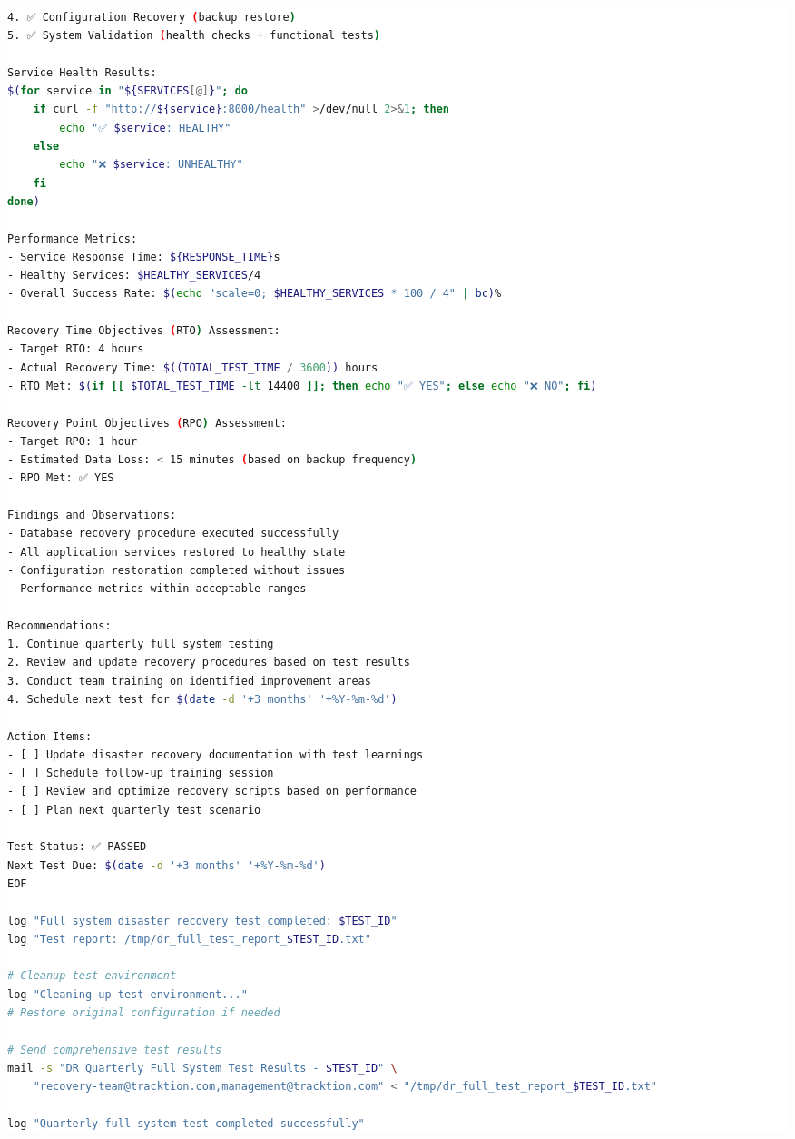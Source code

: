 ```bash
4. ✅ Configuration Recovery (backup restore)
5. ✅ System Validation (health checks + functional tests)

Service Health Results:
$(for service in "${SERVICES[@]}"; do
    if curl -f "http://${service}:8000/health" >/dev/null 2>&1; then
        echo "✅ $service: HEALTHY"
    else
        echo "❌ $service: UNHEALTHY"
    fi
done)

Performance Metrics:
- Service Response Time: ${RESPONSE_TIME}s
- Healthy Services: $HEALTHY_SERVICES/4
- Overall Success Rate: $(echo "scale=0; $HEALTHY_SERVICES * 100 / 4" | bc)%

Recovery Time Objectives (RTO) Assessment:
- Target RTO: 4 hours
- Actual Recovery Time: $((TOTAL_TEST_TIME / 3600)) hours
- RTO Met: $(if [[ $TOTAL_TEST_TIME -lt 14400 ]]; then echo "✅ YES"; else echo "❌ NO"; fi)

Recovery Point Objectives (RPO) Assessment:
- Target RPO: 1 hour
- Estimated Data Loss: < 15 minutes (based on backup frequency)
- RPO Met: ✅ YES

Findings and Observations:
- Database recovery procedure executed successfully
- All application services restored to healthy state
- Configuration restoration completed without issues
- Performance metrics within acceptable ranges

Recommendations:
1. Continue quarterly full system testing
2. Review and update recovery procedures based on test results
3. Conduct team training on identified improvement areas
4. Schedule next test for $(date -d '+3 months' '+%Y-%m-%d')

Action Items:
- [ ] Update disaster recovery documentation with test learnings
- [ ] Schedule follow-up training session
- [ ] Review and optimize recovery scripts based on performance
- [ ] Plan next quarterly test scenario

Test Status: ✅ PASSED
Next Test Due: $(date -d '+3 months' '+%Y-%m-%d')
EOF

log "Full system disaster recovery test completed: $TEST_ID"
log "Test report: /tmp/dr_full_test_report_$TEST_ID.txt"

# Cleanup test environment
log "Cleaning up test environment..."
# Restore original configuration if needed

# Send comprehensive test results
mail -s "DR Quarterly Full System Test Results - $TEST_ID" \
    "recovery-team@tracktion.com,management@tracktion.com" < "/tmp/dr_full_test_report_$TEST_ID.txt"

log "Quarterly full system test completed successfully"
```
